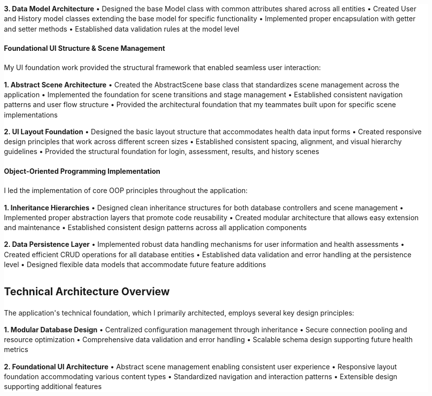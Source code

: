 **3. Data Model Architecture**
• Designed the base Model class with common attributes shared across all entities
• Created User and History model classes extending the base model for specific functionality
• Implemented proper encapsulation with getter and setter methods
• Established data validation rules at the model level

#### **Foundational UI Structure & Scene Management**

My UI foundation work provided the structural framework that enabled seamless user interaction:

**1. Abstract Scene Architecture**
• Created the AbstractScene base class that standardizes scene management across the application
• Implemented the foundation for scene transitions and stage management
• Established consistent navigation patterns and user flow structure
• Provided the architectural foundation that my teammates built upon for specific scene implementations

**2. UI Layout Foundation**
• Designed the basic layout structure that accommodates health data input forms
• Created responsive design principles that work across different screen sizes
• Established consistent spacing, alignment, and visual hierarchy guidelines
• Provided the structural foundation for login, assessment, results, and history scenes

#### **Object-Oriented Programming Implementation**

I led the implementation of core OOP principles throughout the application:

**1. Inheritance Hierarchies**
• Designed clean inheritance structures for both database controllers and scene management
• Implemented proper abstraction layers that promote code reusability
• Created modular architecture that allows easy extension and maintenance
• Established consistent design patterns across all application components

**2. Data Persistence Layer**
• Implemented robust data handling mechanisms for user information and health assessments
• Created efficient CRUD operations for all database entities
• Established data validation and error handling at the persistence level
• Designed flexible data models that accommodate future feature additions

## **Technical Architecture Overview**

The application's technical foundation, which I primarily architected, employs several key design principles:

**1. Modular Database Design**
• Centralized configuration management through inheritance
• Secure connection pooling and resource optimization
• Comprehensive data validation and error handling
• Scalable schema design supporting future health metrics

**2. Foundational UI Architecture**
• Abstract scene management enabling consistent user experience
• Responsive layout foundation accommodating various content types
• Standardized navigation and interaction patterns
• Extensible design supporting additional features
